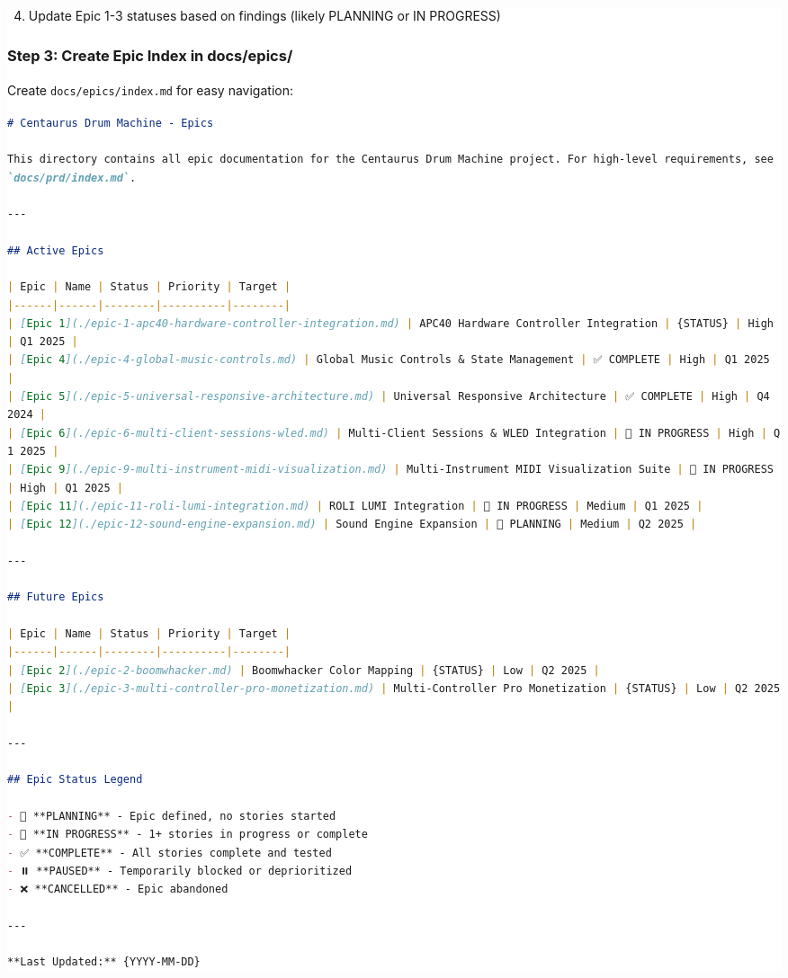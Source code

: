 4. Update Epic 1-3 statuses based on findings (likely PLANNING or IN PROGRESS)

### Step 3: Create Epic Index in docs/epics/

Create `docs/epics/index.md` for easy navigation:

```markdown
# Centaurus Drum Machine - Epics

This directory contains all epic documentation for the Centaurus Drum Machine project. For high-level requirements, see `docs/prd/index.md`.

---

## Active Epics

| Epic | Name | Status | Priority | Target |
|------|------|--------|----------|--------|
| [Epic 1](./epic-1-apc40-hardware-controller-integration.md) | APC40 Hardware Controller Integration | {STATUS} | High | Q1 2025 |
| [Epic 4](./epic-4-global-music-controls.md) | Global Music Controls & State Management | ✅ COMPLETE | High | Q1 2025 |
| [Epic 5](./epic-5-universal-responsive-architecture.md) | Universal Responsive Architecture | ✅ COMPLETE | High | Q4 2024 |
| [Epic 6](./epic-6-multi-client-sessions-wled.md) | Multi-Client Sessions & WLED Integration | 🚧 IN PROGRESS | High | Q1 2025 |
| [Epic 9](./epic-9-multi-instrument-midi-visualization.md) | Multi-Instrument MIDI Visualization Suite | 🚧 IN PROGRESS | High | Q1 2025 |
| [Epic 11](./epic-11-roli-lumi-integration.md) | ROLI LUMI Integration | 🚧 IN PROGRESS | Medium | Q1 2025 |
| [Epic 12](./epic-12-sound-engine-expansion.md) | Sound Engine Expansion | 📝 PLANNING | Medium | Q2 2025 |

---

## Future Epics

| Epic | Name | Status | Priority | Target |
|------|------|--------|----------|--------|
| [Epic 2](./epic-2-boomwhacker.md) | Boomwhacker Color Mapping | {STATUS} | Low | Q2 2025 |
| [Epic 3](./epic-3-multi-controller-pro-monetization.md) | Multi-Controller Pro Monetization | {STATUS} | Low | Q2 2025 |

---

## Epic Status Legend

- 📝 **PLANNING** - Epic defined, no stories started
- 🚧 **IN PROGRESS** - 1+ stories in progress or complete
- ✅ **COMPLETE** - All stories complete and tested
- ⏸️ **PAUSED** - Temporarily blocked or deprioritized
- ❌ **CANCELLED** - Epic abandoned

---

**Last Updated:** {YYYY-MM-DD}
```
